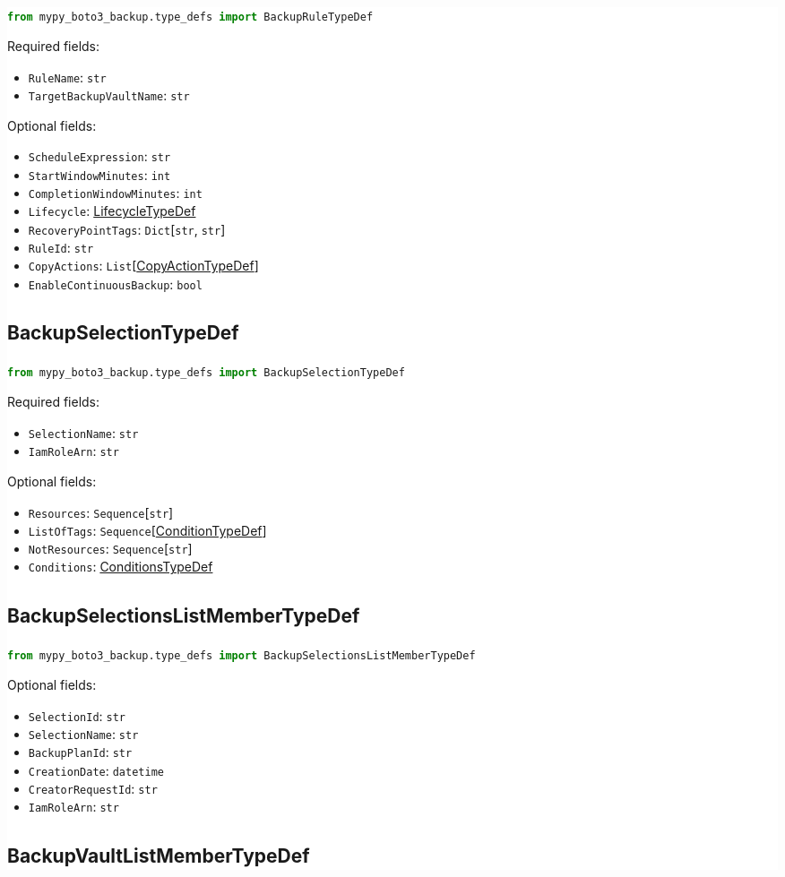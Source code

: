 ```python
from mypy_boto3_backup.type_defs import BackupRuleTypeDef
```

Required fields:

- `RuleName`: `str`
- `TargetBackupVaultName`: `str`

Optional fields:

- `ScheduleExpression`: `str`
- `StartWindowMinutes`: `int`
- `CompletionWindowMinutes`: `int`
- `Lifecycle`: [LifecycleTypeDef](./type_defs.md#lifecycletypedef)
- `RecoveryPointTags`: `Dict`\[`str`, `str`\]
- `RuleId`: `str`
- `CopyActions`:
  `List`\[[CopyActionTypeDef](./type_defs.md#copyactiontypedef)\]
- `EnableContinuousBackup`: `bool`

## BackupSelectionTypeDef

```python
from mypy_boto3_backup.type_defs import BackupSelectionTypeDef
```

Required fields:

- `SelectionName`: `str`
- `IamRoleArn`: `str`

Optional fields:

- `Resources`: `Sequence`\[`str`\]
- `ListOfTags`:
  `Sequence`\[[ConditionTypeDef](./type_defs.md#conditiontypedef)\]
- `NotResources`: `Sequence`\[`str`\]
- `Conditions`: [ConditionsTypeDef](./type_defs.md#conditionstypedef)

## BackupSelectionsListMemberTypeDef

```python
from mypy_boto3_backup.type_defs import BackupSelectionsListMemberTypeDef
```

Optional fields:

- `SelectionId`: `str`
- `SelectionName`: `str`
- `BackupPlanId`: `str`
- `CreationDate`: `datetime`
- `CreatorRequestId`: `str`
- `IamRoleArn`: `str`

## BackupVaultListMemberTypeDef

